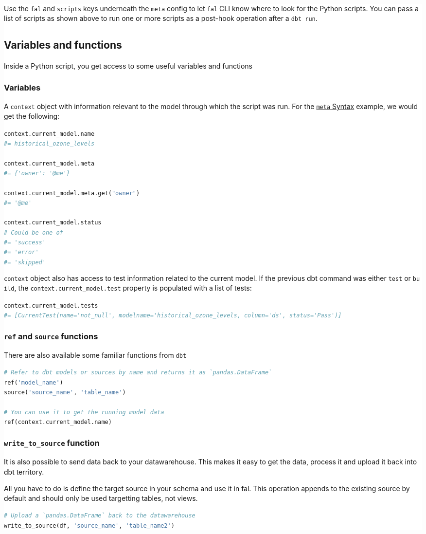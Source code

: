 Use the `fal` and `scripts` keys underneath the `meta` config to let `fal` CLI know where to look for the Python scripts. You can pass a list of scripts as shown above to run one or more scripts as a post-hook operation after a `dbt run`.

## Variables and functions
Inside a Python script, you get access to some useful variables and functions

### Variables

A `context` object with information relevant to the model through which the script was run. For the [`meta` Syntax](#meta-syntax) example, we would get the following:
```python
context.current_model.name
#= historical_ozone_levels

context.current_model.meta
#= {'owner': '@me'}

context.current_model.meta.get("owner")
#= '@me'

context.current_model.status
# Could be one of
#= 'success'
#= 'error'
#= 'skipped'
```

`context` object also has access to test information related to the current model. If the previous dbt command was either `test` or `build`, the `context.current_model.test` property is populated with a list of tests:
```python
context.current_model.tests
#= [CurrentTest(name='not_null', modelname='historical_ozone_levels, column='ds', status='Pass')]
```

### `ref` and `source` functions
There are also available some familiar functions from `dbt`
```python
# Refer to dbt models or sources by name and returns it as `pandas.DataFrame`
ref('model_name')
source('source_name', 'table_name')

# You can use it to get the running model data
ref(context.current_model.name)
```

### `write_to_source` function
It is also possible to send data back to your datawarehouse. This makes it easy to get the data, process it and upload it back into dbt territory.

All you have to do is define the target source in your schema and use it in fal. 
This operation appends to the existing source by default and should only be used targetting tables, not views.
```python
# Upload a `pandas.DataFrame` back to the datawarehouse
write_to_source(df, 'source_name', 'table_name2')
```
